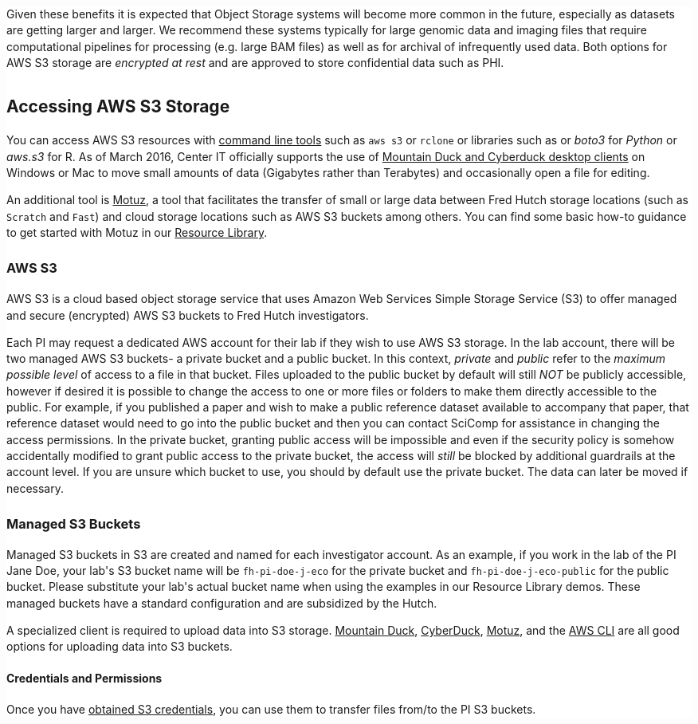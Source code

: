 Given these benefits it is expected that Object Storage systems will become more common in the future, especially as datasets are getting larger and larger.  We recommend these systems typically for large genomic data and imaging files that require computational pipelines for processing (e.g. large BAM files) as well as for archival of infrequently used data. Both options for AWS S3 storage are _encrypted at rest_ and are approved to store confidential data such as PHI.

## Accessing AWS S3 Storage

You can access AWS S3 resources with [command line tools](/compdemos/aws-s3/) such as  `aws s3` or `rclone` or libraries such as or _boto3_ for _Python_ or _aws.s3_ for R.  As of March 2016, Center IT officially supports the use of [Mountain Duck and Cyberduck desktop clients](/compdemos/Mountain-CyberDuck/) on Windows or Mac to move small amounts of data (Gigabytes rather than Terabytes) and occasionally open a file for editing. 

An additional tool is [Motuz](https://motuz.fredhutch.org), a tool that facilitates the transfer of small or large data between Fred Hutch storage locations (such as `Scratch` and `Fast`) and cloud storage locations such as AWS S3 buckets among others.  You can find some basic how-to guidance to get started with Motuz in our [Resource Library](/compdemos/motuz/). 



### AWS S3

AWS S3 is a cloud based object storage service that uses Amazon Web Services Simple Storage Service (S3) to offer managed and secure (encrypted) AWS S3 buckets to Fred Hutch investigators.

Each PI may request a dedicated AWS account for their lab if they wish to use AWS S3 storage.  In the lab account, there will be two managed AWS S3 buckets- a private bucket and a public bucket.  In this context, *private* and *public* refer to the *maximum possible level* of access to a file in that bucket.  Files uploaded to the public bucket by default will still *NOT* be publicly accessible, however if desired it is possible to change the access to one or more files or folders to make them directly accessible to the public.  For example, if you published a paper and wish to make a public reference dataset available to accompany that paper, that reference dataset would need to go into the public bucket and then you can contact SciComp for assistance in changing the access permissions.  In the private bucket, granting public access will be impossible and even if the security policy is somehow accidentally modified to grant public access to the private bucket, the access will *still* be blocked by additional guardrails at the account level.  If you are unsure which bucket to use, you should by default use the private bucket.  The data can later be moved if necessary.

### Managed S3 Buckets

Managed S3 buckets in S3 are created and named for each investigator account.  As an example, if you work in the lab of the PI Jane Doe, your lab's S3 bucket name will be `fh-pi-doe-j-eco` for the private bucket and `fh-pi-doe-j-eco-public` for the public bucket. Please substitute your lab's actual bucket name when using the examples in our Resource Library demos.  These managed buckets have a standard configuration and are subsidized by the Hutch.

A specialized client is required to upload data into S3 storage. [Mountain Duck](/compdemos/Mountain-CyberDuck/), [CyberDuck](/compdemos/Mountain-CyberDuck/), [Motuz](/compdemos/motuz/), and the [AWS CLI](/compdemos/aws-s3/) are all good options for uploading data into S3 buckets.

#### Credentials and Permissions

Once you have [obtained S3 credentials](/scicomputing/access_credentials/#amazon-web-services-aws), you can use them to transfer files from/to the PI S3 buckets.
